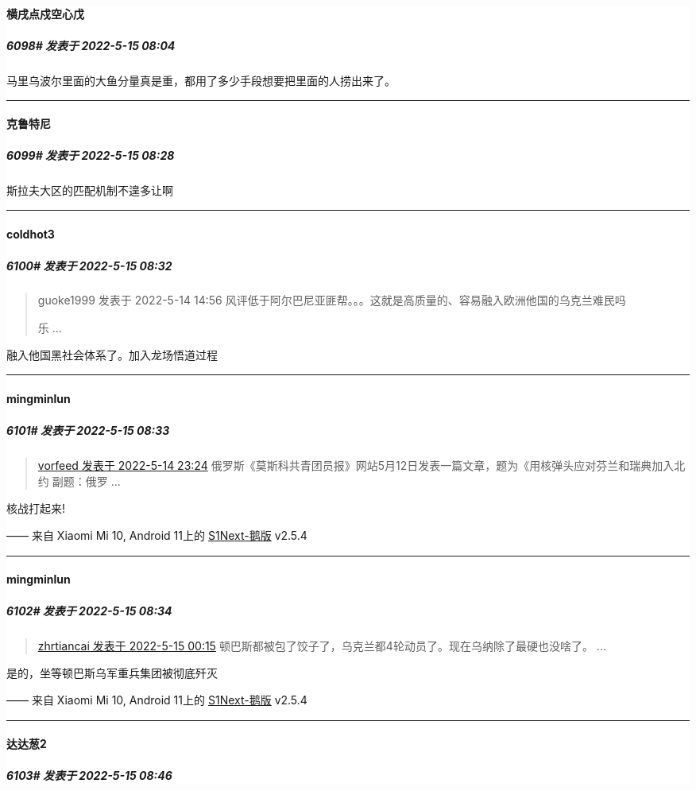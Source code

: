 ####  横戌点戍空心戊  
##### 6098#       发表于 2022-5-15 08:04

马里乌波尔里面的大鱼分量真是重，都用了多少手段想要把里面的人捞出来了。



*****

####  克鲁特尼  
##### 6099#       发表于 2022-5-15 08:28

斯拉夫大区的匹配机制不遑多让啊



*****

####  coldhot3  
##### 6100#       发表于 2022-5-15 08:32

<blockquote>guoke1999 发表于 2022-5-14 14:56
风评低于阿尔巴尼亚匪帮。。。这就是高质量的、容易融入欧洲他国的乌克兰难民吗

乐 ...</blockquote>
融入他国黑社会体系了。加入龙场悟道过程

*****

####  mingminlun  
##### 6101#       发表于 2022-5-15 08:33

<blockquote><a href="httphttps://bbs.saraba1st.com/2b/forum.php?mod=redirect&amp;goto=findpost&amp;pid=55844089&amp;ptid=2067268" target="_blank">vorfeed 发表于 2022-5-14 23:24</a>
俄罗斯《莫斯科共青团员报》网站5月12日发表一篇文章，题为《用核弹头应对芬兰和瑞典加入北约 副题：俄罗 ...</blockquote>
核战打起来!

—— 来自 Xiaomi Mi 10, Android 11上的 [S1Next-鹅版](https://github.com/ykrank/S1-Next/releases) v2.5.4

*****

####  mingminlun  
##### 6102#       发表于 2022-5-15 08:34

<blockquote><a href="httphttps://bbs.saraba1st.com/2b/forum.php?mod=redirect&amp;goto=findpost&amp;pid=55844831&amp;ptid=2067268" target="_blank">zhrtiancai 发表于 2022-5-15 00:15</a>
顿巴斯都被包了饺子了，乌克兰都4轮动员了。现在乌纳除了最硬也没啥了。 ...</blockquote>
是的，坐等顿巴斯乌军重兵集团被彻底歼灭

—— 来自 Xiaomi Mi 10, Android 11上的 [S1Next-鹅版](https://github.com/ykrank/S1-Next/releases) v2.5.4



*****

####  达达葱2  
##### 6103#       发表于 2022-5-15 08:46
